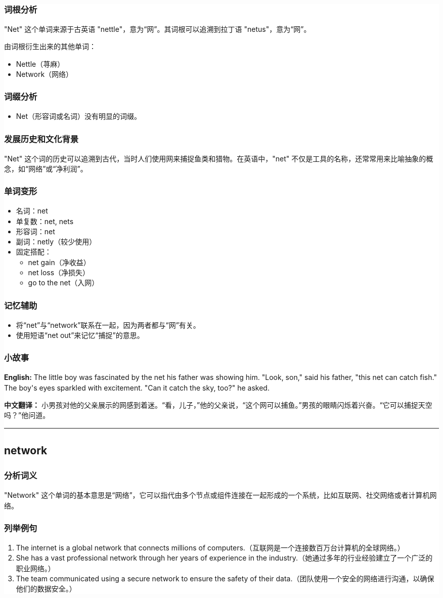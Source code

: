 ### 词根分析
"Net" 这个单词来源于古英语 "nettle"，意为“网”。其词根可以追溯到拉丁语 "netus"，意为“网”。

由词根衍生出来的其他单词：
- Nettle（荨麻）
- Network（网络）

### 词缀分析
- Net（形容词或名词）没有明显的词缀。

### 发展历史和文化背景
"Net" 这个词的历史可以追溯到古代，当时人们使用网来捕捉鱼类和猎物。在英语中，"net" 不仅是工具的名称，还常常用来比喻抽象的概念，如“网络”或“净利润”。

### 单词变形
- 名词：net
- 单复数：net, nets
- 形容词：net
- 副词：netly（较少使用）
- 固定搭配：
  - net gain（净收益）
  - net loss（净损失）
  - go to the net（入网）

### 记忆辅助
- 将“net”与“network”联系在一起，因为两者都与“网”有关。
- 使用短语“net out”来记忆“捕捉”的意思。

### 小故事
**English:**
The little boy was fascinated by the net his father was showing him. "Look, son," said his father, "this net can catch fish." The boy's eyes sparkled with excitement. "Can it catch the sky, too?" he asked.

**中文翻译：**
小男孩对他的父亲展示的网感到着迷。“看，儿子，”他的父亲说，“这个网可以捕鱼。”男孩的眼睛闪烁着兴奋。“它可以捕捉天空吗？”他问道。


---------------
## network
### 分析词义
"Network" 这个单词的基本意思是“网络”，它可以指代由多个节点或组件连接在一起形成的一个系统，比如互联网、社交网络或者计算机网络。

### 列举例句
1. The internet is a global network that connects millions of computers.（互联网是一个连接数百万台计算机的全球网络。）
2. She has a vast professional network through her years of experience in the industry.（她通过多年的行业经验建立了一个广泛的职业网络。）
3. The team communicated using a secure network to ensure the safety of their data.（团队使用一个安全的网络进行沟通，以确保他们的数据安全。）
